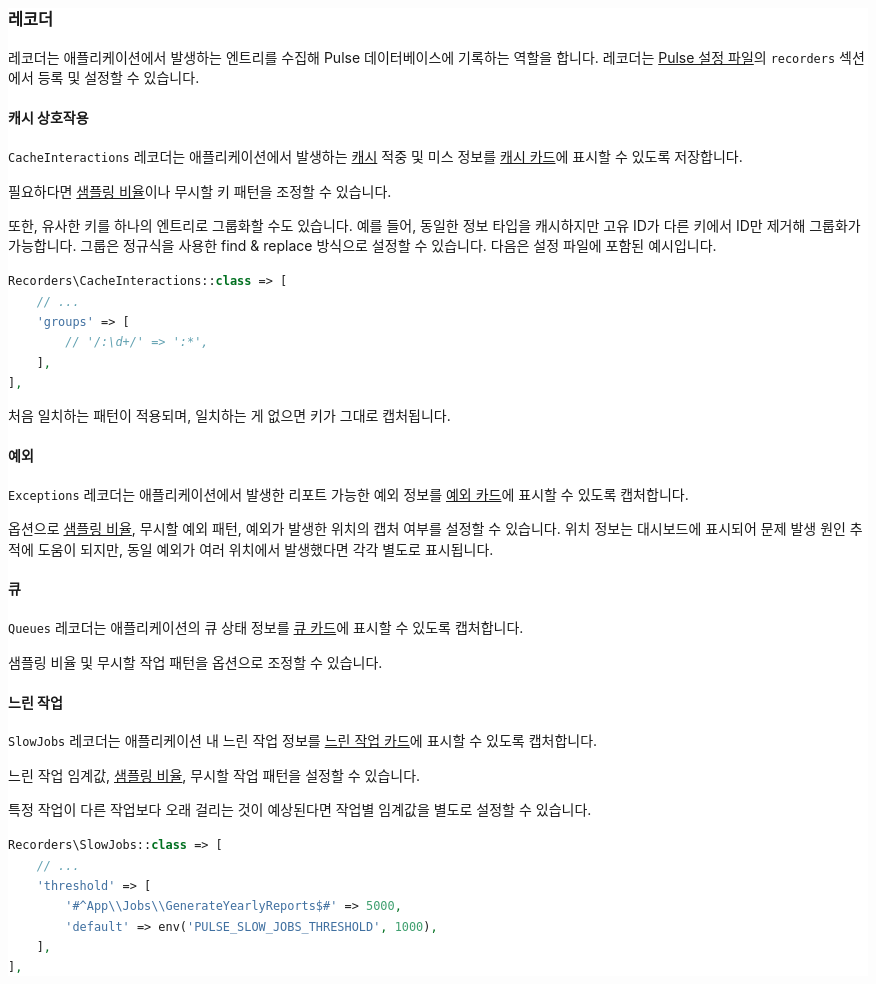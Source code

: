 <a name="recorders"></a>
### 레코더

레코더는 애플리케이션에서 발생하는 엔트리를 수집해 Pulse 데이터베이스에 기록하는 역할을 합니다. 레코더는 [Pulse 설정 파일](#configuration)의 `recorders` 섹션에서 등록 및 설정할 수 있습니다.

<a name="cache-interactions-recorder"></a>
#### 캐시 상호작용

`CacheInteractions` 레코더는 애플리케이션에서 발생하는 [캐시](/docs/{{version}}/cache) 적중 및 미스 정보를 [캐시 카드](#cache-card)에 표시할 수 있도록 저장합니다.

필요하다면 [샘플링 비율](#sampling)이나 무시할 키 패턴을 조정할 수 있습니다.

또한, 유사한 키를 하나의 엔트리로 그룹화할 수도 있습니다. 예를 들어, 동일한 정보 타입을 캐시하지만 고유 ID가 다른 키에서 ID만 제거해 그룹화가 가능합니다. 그룹은 정규식을 사용한 find & replace 방식으로 설정할 수 있습니다. 다음은 설정 파일에 포함된 예시입니다.

```php
Recorders\CacheInteractions::class => [
    // ...
    'groups' => [
        // '/:\d+/' => ':*',
    ],
],
```

처음 일치하는 패턴이 적용되며, 일치하는 게 없으면 키가 그대로 캡처됩니다.

<a name="exceptions-recorder"></a>
#### 예외

`Exceptions` 레코더는 애플리케이션에서 발생한 리포트 가능한 예외 정보를 [예외 카드](#exceptions-card)에 표시할 수 있도록 캡처합니다.

옵션으로 [샘플링 비율](#sampling), 무시할 예외 패턴, 예외가 발생한 위치의 캡처 여부를 설정할 수 있습니다. 위치 정보는 대시보드에 표시되어 문제 발생 원인 추적에 도움이 되지만, 동일 예외가 여러 위치에서 발생했다면 각각 별도로 표시됩니다.

<a name="queues-recorder"></a>
#### 큐

`Queues` 레코더는 애플리케이션의 큐 상태 정보를 [큐 카드](#queues-card)에 표시할 수 있도록 캡처합니다.

샘플링 비율 및 무시할 작업 패턴을 옵션으로 조정할 수 있습니다.

<a name="slow-jobs-recorder"></a>
#### 느린 작업

`SlowJobs` 레코더는 애플리케이션 내 느린 작업 정보를 [느린 작업 카드](#slow-jobs-recorder)에 표시할 수 있도록 캡처합니다.

느린 작업 임계값, [샘플링 비율](#sampling), 무시할 작업 패턴을 설정할 수 있습니다.

특정 작업이 다른 작업보다 오래 걸리는 것이 예상된다면 작업별 임계값을 별도로 설정할 수 있습니다.

```php
Recorders\SlowJobs::class => [
    // ...
    'threshold' => [
        '#^App\\Jobs\\GenerateYearlyReports$#' => 5000,
        'default' => env('PULSE_SLOW_JOBS_THRESHOLD', 1000),
    ],
],
```
